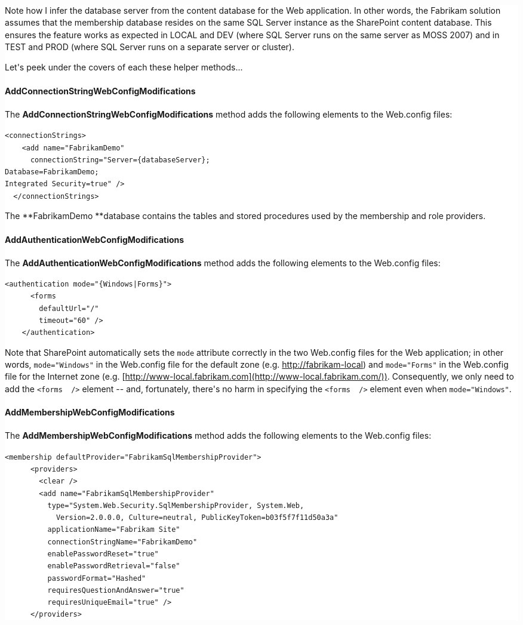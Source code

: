 

Note how I infer the database server from the content database for the Web application.  In other words, the Fabrikam solution assumes that the membership database resides  on the same SQL Server instance as the SharePoint content database. This ensures  the feature works as expected in LOCAL and DEV (where SQL Server runs on the same  server as MOSS 2007) and in TEST and PROD (where SQL Server runs on a separate server  or cluster).

Let's peek under the covers of each these helper methods...

#### AddConnectionStringWebConfigModifications

The **AddConnectionStringWebConfigModifications** method adds the  following elements to the Web.config files:



    <connectionStrings>
        <add name="FabrikamDemo"
          connectionString="Server={databaseServer};
    Database=FabrikamDemo;
    Integrated Security=true" />
      </connectionStrings>



The **FabrikamDemo **database contains the tables and stored procedures  used by the membership and role providers.

#### AddAuthenticationWebConfigModifications

The **AddAuthenticationWebConfigModifications** method adds the  following elements to the Web.config files:



    <authentication mode="{Windows|Forms}">
          <forms
            defaultUrl="/"
            timeout="60" />
        </authentication>



Note that SharePoint automatically sets the `mode` attribute correctly in the two Web.config  files for the Web application; in other words, `mode="Windows"`  in the Web.config file for the default zone (e.g. [http://fabrikam-local](http://fabrikam-local/)) and `mode="Forms"`  in the Web.config file for the Internet zone (e.g. [http://www-local.fabrikam.com](http://www-local.fabrikam.com/)). Consequently,  we only need to add the `<forms 
/>` element -- and, fortunately, there's no harm in specifying the `<forms 
/>` element even when `mode="Windows"`.

#### AddMembershipWebConfigModifications

The **AddMembershipWebConfigModifications** method adds the following  elements to the Web.config files:



    <membership defaultProvider="FabrikamSqlMembershipProvider">
          <providers>
            <clear />
            <add name="FabrikamSqlMembershipProvider"
              type="System.Web.Security.SqlMembershipProvider, System.Web,
                Version=2.0.0.0, Culture=neutral, PublicKeyToken=b03f5f7f11d50a3a"
              applicationName="Fabrikam Site"
              connectionStringName="FabrikamDemo"
              enablePasswordReset="true"
              enablePasswordRetrieval="false"
              passwordFormat="Hashed"
              requiresQuestionAndAnswer="true"
              requiresUniqueEmail="true" />
          </providers>